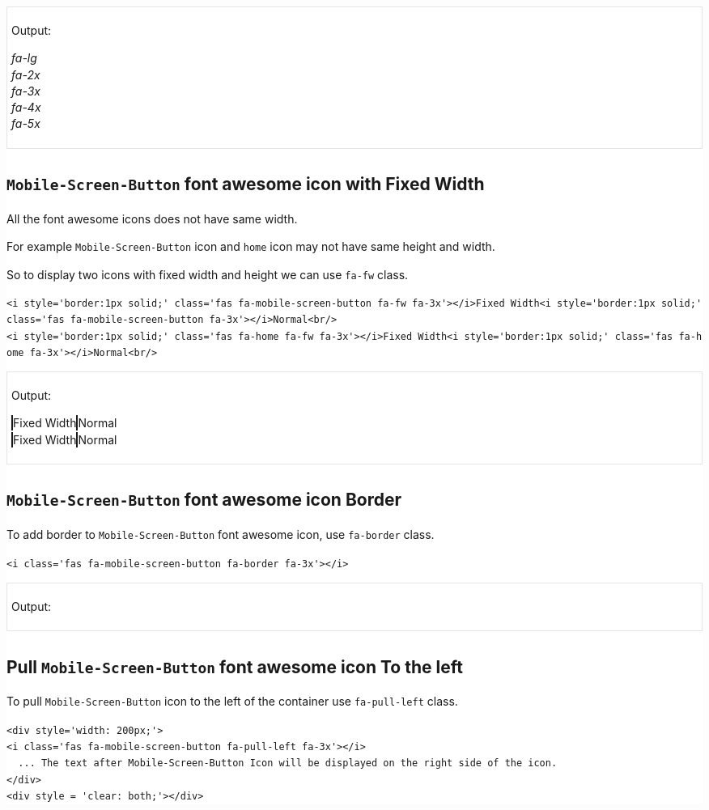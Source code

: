 <div style='border:1px solid rgba(0,0,0,.1);margin-bottom:10px;padding:5px;'>
<p>Output:</p>


<i class='fas fa-mobile-screen-button fa-lg'>fa-lg</i><br/>
<i class='fas fa-mobile-screen-button fa-2x'>fa-2x</i><br/>
<i class='fas fa-mobile-screen-button fa-3x'>fa-3x</i><br/>
<i class='fas fa-mobile-screen-button fa-4x'>fa-4x</i><br/>
<i class='fas fa-mobile-screen-button fa-5x'>fa-5x</i><br/>

</div>

## `Mobile-Screen-Button` font awesome icon with Fixed Width
All the font awesome icons does not have same width.

For example `Mobile-Screen-Button` icon and `home` icon may not have same height and width.

So to display two icons with fixed width and height we can use `fa-fw` class.
```
<i style='border:1px solid;' class='fas fa-mobile-screen-button fa-fw fa-3x'></i>Fixed Width<i style='border:1px solid;' class='fas fa-mobile-screen-button fa-3x'></i>Normal<br/>
<i style='border:1px solid;' class='fas fa-home fa-fw fa-3x'></i>Fixed Width<i style='border:1px solid;' class='fas fa-home fa-3x'></i>Normal<br/>

```

<div style='border:1px solid rgba(0,0,0,.1);margin-bottom:10px;padding:5px;'>
<p>Output:</p>


<i style='border:1px solid;' class='fas fa-mobile-screen-button fa-fw fa-3x'></i>Fixed Width<i style='border:1px solid;' class='fas fa-mobile-screen-button fa-3x'></i>Normal<br/>
<i style='border:1px solid;' class='fas fa-home fa-fw fa-3x'></i>Fixed Width<i style='border:1px solid;' class='fas fa-home fa-3x'></i>Normal<br/>

</div>

## `Mobile-Screen-Button` font awesome icon Border
To add border to `Mobile-Screen-Button` font awesome icon, use `fa-border` class.
```
<i class='fas fa-mobile-screen-button fa-border fa-3x'></i>
```

<div style='border:1px solid rgba(0,0,0,.1);margin-bottom:10px;padding:5px;'>
<p>Output:</p>


<i class='fas fa-mobile-screen-button fa-border fa-3x'></i>
</div>

## Pull `Mobile-Screen-Button` font awesome icon To the left
To pull `Mobile-Screen-Button` icon to the left of the container use `fa-pull-left` class.
```
<div style='width: 200px;'>
<i class='fas fa-mobile-screen-button fa-pull-left fa-3x'></i>
  ... The text after Mobile-Screen-Button Icon will be displayed on the right side of the icon.
</div>
<div style = 'clear: both;'></div>
```
